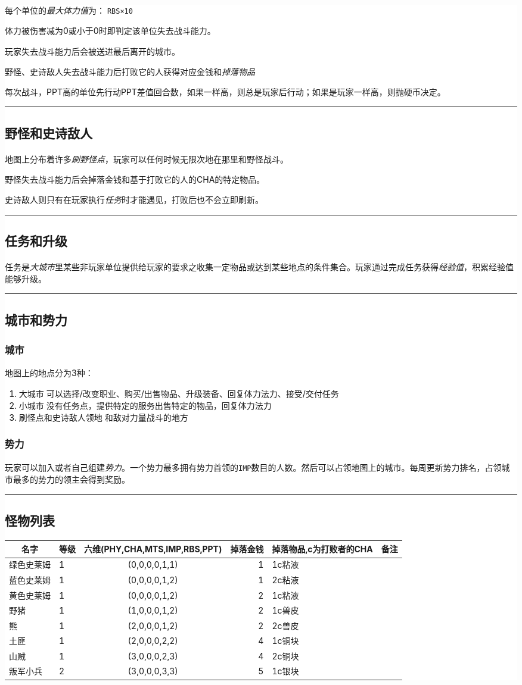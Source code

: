 
每个单位的*最大体力值*为：
`RBS×10`

体力被伤害减为0或小于0时即判定该单位失去战斗能力。

玩家失去战斗能力后会被送进最后离开的城市。

野怪、史诗敌人失去战斗能力后打败它的人获得对应金钱和*掉落物品*

每次战斗，PPT高的单位先行动PPT差值回合数，如果一样高，则总是玩家后行动；如果是玩家一样高，则抛硬币决定。

---

## 野怪和史诗敌人

地图上分布着许多*刷野怪点*，玩家可以任何时候无限次地在那里和野怪战斗。

野怪失去战斗能力后会掉落金钱和基于打败它的人的CHA的特定物品。

史诗敌人则只有在玩家执行*任务*时才能遇见，打败后也不会立即刷新。

---

## 任务和升级

任务是*大城市*里某些非玩家单位提供给玩家的要求之收集一定物品或达到某些地点的条件集合。玩家通过完成任务获得*经验值*，积累经验值能够升级。

---

## 城市和势力

### 城市

地图上的地点分为3种：

1. 大城市 可以选择/改变职业、购买/出售物品、升级装备、回复体力法力、接受/交付任务
2. 小城市 没有任务点，提供特定的服务出售特定的物品，回复体力法力
3. 刷怪点和史诗敌人领地 和敌对力量战斗的地方

### 势力

玩家可以加入或者自己组建*势力*。一个势力最多拥有势力首领的`IMP`数目的人数。然后可以占领地图上的城市。每周更新势力排名，占领城市最多的势力的领主会得到奖励。

---

## 怪物列表

|名字|等级|六维(PHY,CHA,MTS,IMP,RBS,PPT)|掉落金钱|掉落物品,c为打败者的CHA|备注|
|---|---|:---:|---:|---|---|
|绿色史莱姆 | 1 |(0,0,0,0,1,1)| 1 | 1c粘液 ||
|蓝色史莱姆 | 1 |(0,0,0,0,1,2)| 1 | 2c粘液 ||
|黄色史莱姆 | 1 |(0,0,0,0,1,2)| 2 | 1c粘液 ||
|野猪       | 1 |(1,0,0,0,1,2)| 2 | 1c兽皮 ||
|熊         | 1 |(2,0,0,0,1,2)| 2 | 2c兽皮 ||
|土匪       | 1 |(2,0,0,0,2,2)| 4 | 1c铜块 ||
|山贼       | 1 |(3,0,0,0,2,3)| 4 | 2c铜块 ||
|叛军小兵   | 2 |(3,0,0,0,3,3)| 5 | 1c银块 ||
